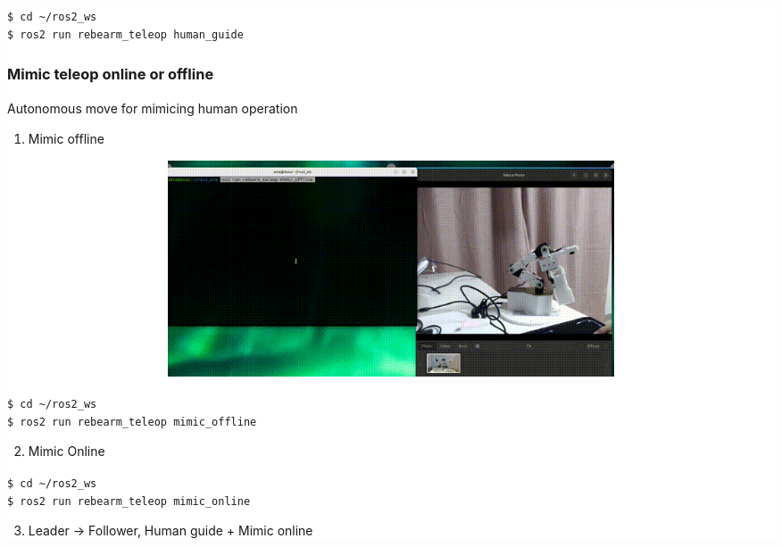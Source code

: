 ```bash
$ cd ~/ros2_ws   
$ ros2 run rebearm_teleop human_guide
```

### **Mimic teleop online or offline**  
Autonomous move for mimicing human operation
1. Mimic offline
<p align="center">
    <img src="Images/mimicOffline.gif" width="500" />
</p>

```bash
$ cd ~/ros2_ws  
$ ros2 run rebearm_teleop mimic_offline
```

2. Mimic Online
```bash
$ cd ~/ros2_ws  
$ ros2 run rebearm_teleop mimic_online
```

3. Leader -> Follower, Human guide + Mimic online
<p align="center">